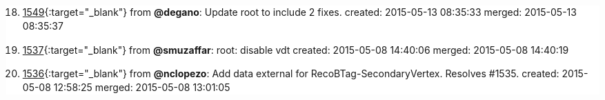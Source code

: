 18. [1549](http://github.com/cms-sw/cmsdist/pull/1549){:target="_blank"}  from **@degano**: Update root to include 2 fixes. created: 2015-05-13 08:35:33 merged: 2015-05-13 08:35:37

19. [1537](http://github.com/cms-sw/cmsdist/pull/1537){:target="_blank"}  from **@smuzaffar**: root: disable vdt created: 2015-05-08 14:40:06 merged: 2015-05-08 14:40:19

20. [1536](http://github.com/cms-sw/cmsdist/pull/1536){:target="_blank"}  from **@nclopezo**: Add data external for RecoBTag-SecondaryVertex. Resolves #1535. created: 2015-05-08 12:58:25 merged: 2015-05-08 13:01:05
